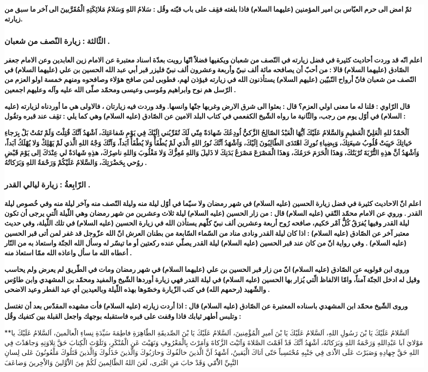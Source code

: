 **ثمّ امض الى حرم العبّاس بن امير المؤمنين (عليهما السلام) فاذا بلغته فقِف على باب قبّته وقُل : سَلامُ
اللهِ وَسَلامُ مَلائِكَتِهِ الْمُقَرَّبينَ الى آخر ما سبق من زيارته.**

### الثّالثة : زيارة النّصف من شعبان .

**اعلم انّه قد وردت أحاديث كثيرة في فضل زيارته في النّصف من شعبان ويكفيها فضلاً انّها رويت بعدّة اسناد معتبرة عن الامام زين العابدين وعن الامام جعفر الصّادق (عليهما السلام) قالا : من أحبّ أن يصافحه مائة ألف نبيّ وأربعة وعشرون ألف نبيّ فليزر قبر أبي عبد الله الحسين بن علي (عليهما السلام) في النّصف من شعبان فانّ أرواح النّبيّين (عليهم السلام) يستأذنون الله في زيارته فيؤذن لهم، فطوبى لمن صافح هؤلاء وصافحوه ومنهم خمسة اولو العزم من الرّسل هم نوح وابراهيم ومُوسى وعيسى ومحمّد صلّى الله عليه وآله وعليهم اجمعين .**

**قال الرّاوي : قلنا له ما معنى اولي العزم؟ قال : بعثوا الى شرق الارض وغربها جنّها وانسها. وقد وردت فيه زيارتان ، فالاولى هي ما أوردناه لزيارته (عليه السلام) في أوّل يوم من رجب، والثّانية ما رواه الشّيخ الكفعمي في كتاب البلد الامين عن الصّادق (عليه السلام) وهي كما يلي : تقِف عند قبره وتقُول :**

**اَلْحَمْدُ للهِ الْعَلِيِّ الْعَظيمِ وَالسَّلامُ عَلَيْكَ اَيُّهَا الْعَبْدُ الصّالِحُ الزَّكيُّ اُودِعُكَ
شَهادَةً مِنّي لَكَ تُقَرِّبُني اِلَيْكَ فِي يَوْمِ شَفاعَتِكَ، اَشْهَدُ اَنَّكَ قُتِلْتَ وَلَمْ تَمُتْ بَلْ بِرَجاءِ
حَياتِكَ حَيِيَتْ قُلُوبُ شيعَتِكَ، وَبِضِياءِ نُورِكَ اهْتَدَى الطّالِبُونَ اِلَيْكَ، وَاَشْهَدُ اَنَّكَ نُورُ
اللهِ الَّذي لَمْ يُطْفَأْ وَلا يُطْفَأُ اَبَداً، وَاَنَّكَ وَجْهُ اللهِ الَّذي لَمْ يَهْلِكْ وَلا يُهْلَكُ
اَبَداً، وَاَشْهَدُ اَنَّ هذِهِ التُّرْبَةَ تُرْبَتُكَ، وَهذَا الْحَرَمَ حَرَمُكَ، وَهذَا الْمَصْرَعَ مَصْرَعُ بَدَنِكَ
لا ذَليلَ وَاللهِ مُعِزُّكَ وَلا مَغْلُوبَ وَاللهِ ناصِرُكَ، هذِهِ شَهادَةٌ لي عِنْدَكَ اِلى يَوْمَ قَبْضِ
روُحي بِحَضْرَتِكَ، وَالسَّلامُ عَلَيْكُمْ وَرَحْمَةُ اللهِ وَبَرَكاتُهُ .**

### الرّابِعةُ : زيارة ليالي القدر .

**اعلم انّ الاحاديث كثيرة في فضل زيارة الحسين (عليه السلام) في شهر رمضان ولا سيّما في أوّل ليلة منه وليلة النّصف منه وآخر ليلة منه وفي خُصوص ليلة القدر . وروي عن الامام محمّد التّقي (عليه السلام) قال : من زار الحسين (عليه السلام) ليلة ثلاث وعشرين من شهر رمضان وهي اللّيلة الّتي يرجى أن تكون ليلة القدر وفيها يُفرَقُ كُلُّ اَمْر حَكيم، صافحه رُوح أربعة وعشرين ألف نبيّ كلّهم يستأذن الله في زيارة الحسين (عليه السلام) في تلك اللّيلة، وفي حديث معتبر آخر عن الصّادق (عليه السلام) : اذا كان ليلة القدر ونادى مناد من السّماء السّابعة من بطنان العرش انّ الله عزّوجل قد غفر لمن أتى قبر الحسين (عليه السلام) . وفي رواية انّ من كان عند قبر الحسين (عليه السلام) ليلة القدر يصلّي عنده ركعتين أو ما تيسّر له وسأل الله الجنّة واستعاذ به من النّار أعطاه الله ما سأل واعاذه الله ممّا استعاذ منه .**

**وروى ابن قولويه عن الصّادق (عليه السلام) انّ من زار قبر الحسين بن علي (عليهما السلام) في شهر رمضان ومات في الطّريق لم يعرض ولم يحاسب وقيل له ادخل الجنّة آمناً، وامّا الالفاظ الّتي يُزار بها الحسين (عليه السلام) في ليلة القدر فهي زيارة أوردها الشّيخ والمفيد ومحمّد بن المشهدي وابن طاوُس والشّهيد (رحمهم الله) في كتب الزّيارة وخصّوها بهذه اللّيلة وبالعيدين أي عيد الفطر وعيد الاضحى .**

**وروى الشّيخ محمّد ابن المشهدي باسناده المعتبرة عن الصّادق (عليه السلام) قال : اذا أردت زيارته (عليه السلام) فأت مشهده المقدّس بعد أن تغتسل وتلبس أطهر ثيابك فاذا وقفت على قبره فاستقبله بوجهك واجعل القبلة بين كتفيك وقُل :**

**اَلسَّلامُ عَلَيْكَ يَا بْنَ رَسُولِ اللهِ، اَلسَّلامُ عَلَيْكَ يَا بْنَ اَميرِ الْمُؤْمِنينَ، اَلسَّلامُ
عَلَيْكَ يَا بْنَ الصِّديقَةِ الطّاهِرَةِ فاطِمَةَ سَيِّدَةِ نِساءِ الْعالَمينَ، اَلسَّلامُ عَلَيْكَ يا
مَوْلايَ اَبا عَبْدِاللهِ وَرَحْمَةُ اللهِ وَبَرَكاتُهُ، اَشْهَدُ اَنَّكَ قَدْ اَقَمْتَ الصَّلاةَ وَآتَيْتَ
الزَّكاةَ وَاَمَرْتَ بِالْمَعْرُوفِ وَنَهَيْتَ عَنِ الْمُنْكَرِ، وَتَلَوْتَ الْكِتابَ حَقَّ تِلاوَتِهِ وَجاهَدْتَ فِي
اللهِ حَقَّ جِهادِهِ وَصَبَرْتَ عَلَى الاَْذى فِي جَنْبِهِ مُحْتَسِباً حَتّى اَتاكَ الْيَقينُ، اَشْهَدُ اَنَّ
الَّذينَ خالَفُوكَ وَحارَبُوكَ وَالَّذينَ خَذَلُوكَ وَالَّذينَ قَتَلُوكَ مَلْعُونُونَ عَلى لِسانِ النَّبِيِّ
الاُْمّي وَقَدْ خابَ مَنِ افْتَرى، لَعَنَ اللهُ الظّالِمينَ لَكُمْ مِنَ الاَْوَّلينَ وَالاْخِرينَ وَضاعَفَ